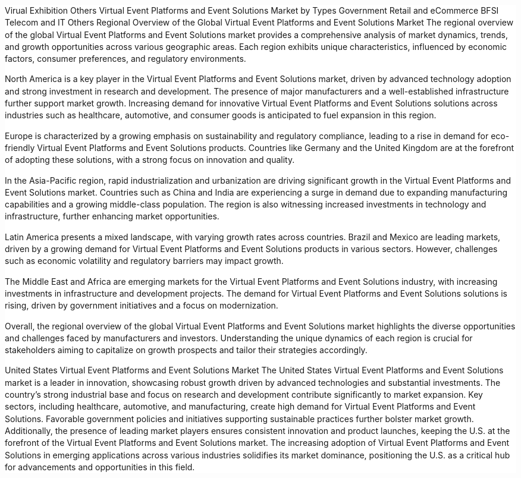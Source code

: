 Virual Exhibition
Others
Virtual Event Platforms and Event Solutions Market by Types
Government
Retail and eCommerce
BFSI
Telecom and IT
Others
Regional Overview of the Global Virtual Event Platforms and Event Solutions Market
The regional overview of the global Virtual Event Platforms and Event Solutions market provides a comprehensive analysis of market dynamics, trends, and growth opportunities across various geographic areas. Each region exhibits unique characteristics, influenced by economic factors, consumer preferences, and regulatory environments.

North America is a key player in the Virtual Event Platforms and Event Solutions market, driven by advanced technology adoption and strong investment in research and development. The presence of major manufacturers and a well-established infrastructure further support market growth. Increasing demand for innovative Virtual Event Platforms and Event Solutions solutions across industries such as healthcare, automotive, and consumer goods is anticipated to fuel expansion in this region.

Europe is characterized by a growing emphasis on sustainability and regulatory compliance, leading to a rise in demand for eco-friendly Virtual Event Platforms and Event Solutions products. Countries like Germany and the United Kingdom are at the forefront of adopting these solutions, with a strong focus on innovation and quality.

In the Asia-Pacific region, rapid industrialization and urbanization are driving significant growth in the Virtual Event Platforms and Event Solutions market. Countries such as China and India are experiencing a surge in demand due to expanding manufacturing capabilities and a growing middle-class population. The region is also witnessing increased investments in technology and infrastructure, further enhancing market opportunities.

Latin America presents a mixed landscape, with varying growth rates across countries. Brazil and Mexico are leading markets, driven by a growing demand for Virtual Event Platforms and Event Solutions products in various sectors. However, challenges such as economic volatility and regulatory barriers may impact growth.

The Middle East and Africa are emerging markets for the Virtual Event Platforms and Event Solutions industry, with increasing investments in infrastructure and development projects. The demand for Virtual Event Platforms and Event Solutions solutions is rising, driven by government initiatives and a focus on modernization.

Overall, the regional overview of the global Virtual Event Platforms and Event Solutions market highlights the diverse opportunities and challenges faced by manufacturers and investors. Understanding the unique dynamics of each region is crucial for stakeholders aiming to capitalize on growth prospects and tailor their strategies accordingly.

United States Virtual Event Platforms and Event Solutions Market
The United States Virtual Event Platforms and Event Solutions market is a leader in innovation, showcasing robust growth driven by advanced technologies and substantial investments. The country’s strong industrial base and focus on research and development contribute significantly to market expansion. Key sectors, including healthcare, automotive, and manufacturing, create high demand for Virtual Event Platforms and Event Solutions. Favorable government policies and initiatives supporting sustainable practices further bolster market growth. Additionally, the presence of leading market players ensures consistent innovation and product launches, keeping the U.S. at the forefront of the Virtual Event Platforms and Event Solutions market. The increasing adoption of Virtual Event Platforms and Event Solutions in emerging applications across various industries solidifies its market dominance, positioning the U.S. as a critical hub for advancements and opportunities in this field.
